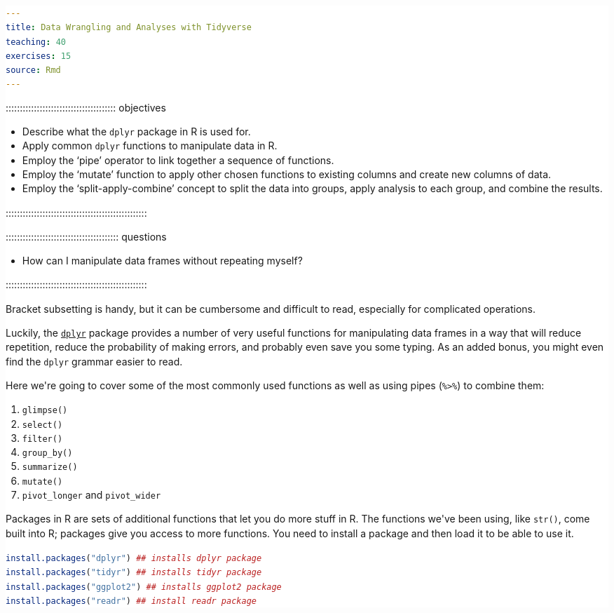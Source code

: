 ```yaml
---
title: Data Wrangling and Analyses with Tidyverse
teaching: 40
exercises: 15
source: Rmd
---
```


::::::::::::::::::::::::::::::::::::::: objectives

- Describe what the `dplyr` package in R is used for.
- Apply common `dplyr` functions to manipulate data in R.
- Employ the ‘pipe’ operator to link together a sequence of functions.
- Employ the ‘mutate’ function to apply other chosen functions to existing columns and create new columns of data.
- Employ the ‘split-apply-combine’ concept to split the data into groups, apply analysis to each group, and combine the results.

::::::::::::::::::::::::::::::::::::::::::::::::::

:::::::::::::::::::::::::::::::::::::::: questions

- How can I manipulate data frames without repeating myself?

::::::::::::::::::::::::::::::::::::::::::::::::::



Bracket subsetting is handy, but it can be cumbersome and difficult to read, especially for complicated operations.

Luckily, the [`dplyr`](https://cran.r-project.org/package=dplyr)
package provides a number of very useful functions for manipulating data frames
in a way that will reduce repetition, reduce the probability of making
errors, and probably even save you some typing. As an added bonus, you might
even find the `dplyr` grammar easier to read.

Here we're going to cover some of the most commonly used functions as well as using
pipes (`%>%`) to combine them:

1. `glimpse()`
2. `select()`
3. `filter()`
4. `group_by()`
5. `summarize()`
6. `mutate()`
7. `pivot_longer` and `pivot_wider`

Packages in R are sets of additional functions that let you do more
stuff in R. The functions we've been using, like `str()`, come built into R;
packages give you access to more functions. You need to install a package and
then load it to be able to use it.


``` r
install.packages("dplyr") ## installs dplyr package
install.packages("tidyr") ## installs tidyr package
install.packages("ggplot2") ## installs ggplot2 package
install.packages("readr") ## install readr package
```

